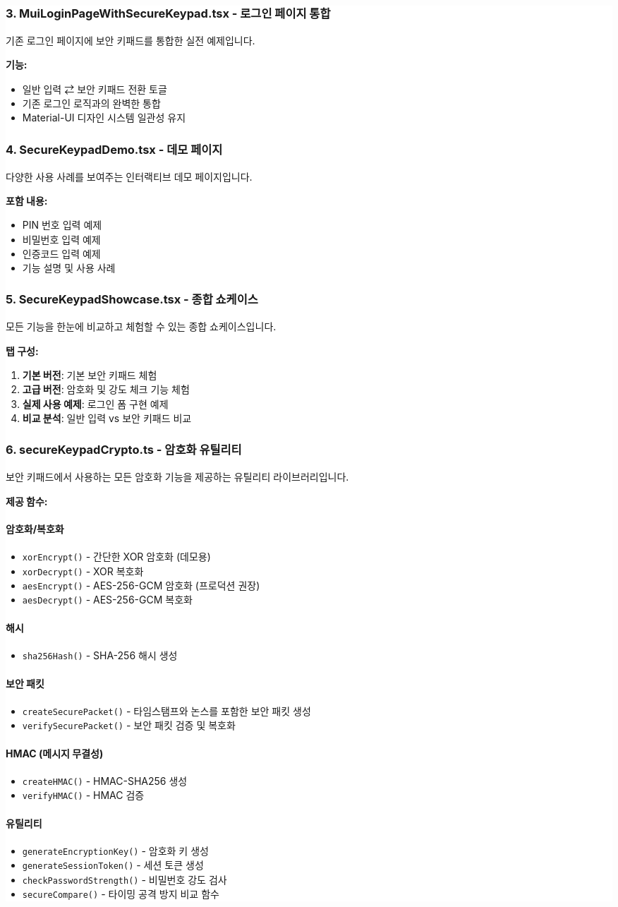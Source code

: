 ### 3. **MuiLoginPageWithSecureKeypad.tsx** - 로그인 페이지 통합
기존 로그인 페이지에 보안 키패드를 통합한 실전 예제입니다.

**기능:**
- 일반 입력 ⇄ 보안 키패드 전환 토글
- 기존 로그인 로직과의 완벽한 통합
- Material-UI 디자인 시스템 일관성 유지

### 4. **SecureKeypadDemo.tsx** - 데모 페이지
다양한 사용 사례를 보여주는 인터랙티브 데모 페이지입니다.

**포함 내용:**
- PIN 번호 입력 예제
- 비밀번호 입력 예제
- 인증코드 입력 예제
- 기능 설명 및 사용 사례

### 5. **SecureKeypadShowcase.tsx** - 종합 쇼케이스
모든 기능을 한눈에 비교하고 체험할 수 있는 종합 쇼케이스입니다.

**탭 구성:**
1. **기본 버전**: 기본 보안 키패드 체험
2. **고급 버전**: 암호화 및 강도 체크 기능 체험
3. **실제 사용 예제**: 로그인 폼 구현 예제
4. **비교 분석**: 일반 입력 vs 보안 키패드 비교

### 6. **secureKeypadCrypto.ts** - 암호화 유틸리티
보안 키패드에서 사용하는 모든 암호화 기능을 제공하는 유틸리티 라이브러리입니다.

**제공 함수:**

#### 암호화/복호화
- `xorEncrypt()` - 간단한 XOR 암호화 (데모용)
- `xorDecrypt()` - XOR 복호화
- `aesEncrypt()` - AES-256-GCM 암호화 (프로덕션 권장)
- `aesDecrypt()` - AES-256-GCM 복호화

#### 해시
- `sha256Hash()` - SHA-256 해시 생성

#### 보안 패킷
- `createSecurePacket()` - 타임스탬프와 논스를 포함한 보안 패킷 생성
- `verifySecurePacket()` - 보안 패킷 검증 및 복호화

#### HMAC (메시지 무결성)
- `createHMAC()` - HMAC-SHA256 생성
- `verifyHMAC()` - HMAC 검증

#### 유틸리티
- `generateEncryptionKey()` - 암호화 키 생성
- `generateSessionToken()` - 세션 토큰 생성
- `checkPasswordStrength()` - 비밀번호 강도 검사
- `secureCompare()` - 타이밍 공격 방지 비교 함수
